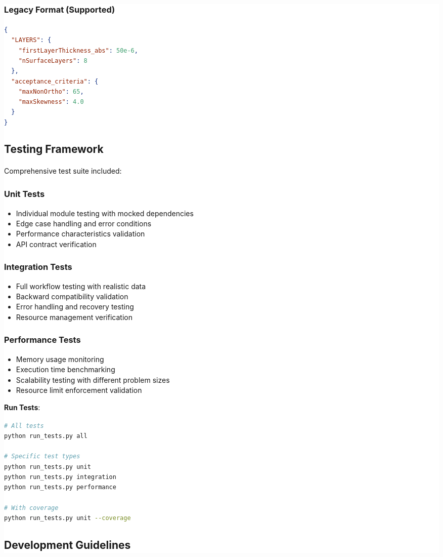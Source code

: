 ### Legacy Format (Supported)
```json
{
  "LAYERS": {
    "firstLayerThickness_abs": 50e-6,
    "nSurfaceLayers": 8
  },
  "acceptance_criteria": {
    "maxNonOrtho": 65,
    "maxSkewness": 4.0
  }
}
```

## Testing Framework

Comprehensive test suite included:

### Unit Tests
- Individual module testing with mocked dependencies
- Edge case handling and error conditions
- Performance characteristics validation
- API contract verification

### Integration Tests  
- Full workflow testing with realistic data
- Backward compatibility validation
- Error handling and recovery testing
- Resource management verification

### Performance Tests
- Memory usage monitoring
- Execution time benchmarking
- Scalability testing with different problem sizes
- Resource limit enforcement validation

**Run Tests**:
```bash
# All tests
python run_tests.py all

# Specific test types  
python run_tests.py unit
python run_tests.py integration
python run_tests.py performance

# With coverage
python run_tests.py unit --coverage
```

## Development Guidelines
